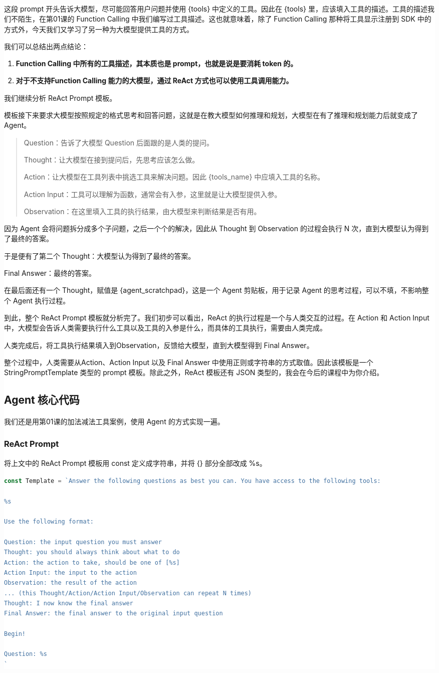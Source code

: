 这段 prompt 开头告诉大模型，尽可能回答用户问题并使用 {tools} 中定义的工具。因此在 {tools} 里，应该填入工具的描述。工具的描述我们不陌生，在第01课的 Function Calling 中我们编写过工具描述。这也就意味着，除了 Function Calling 那种将工具显示注册到 SDK 中的方式外，今天我们又学习了另一种为大模型提供工具的方式。

我们可以总结出两点结论：

1. **Function Calling 中所有的工具描述，其本质也是 prompt，也就是说是要消耗 token 的。**

2. **对于不支持Function Calling 能力的大模型，通过 ReAct 方式也可以使用工具调用能力。**


我们继续分析 ReAct Prompt 模板。

模板接下来要求大模型按照规定的格式思考和回答问题，这就是在教大模型如何推理和规划，大模型在有了推理和规划能力后就变成了 Agent。

> Question：告诉了大模型 Question 后面跟的是人类的提问。
>
> Thought：让大模型在接到提问后，先思考应该怎么做。
>
> Action：让大模型在工具列表中挑选工具来解决问题。因此 {tools\_name} 中应填入工具的名称。
>
> Action Input：工具可以理解为函数，通常会有入参，这里就是让大模型提供入参。
>
> Observation：在这里填入工具的执行结果，由大模型来判断结果是否有用。

因为 Agent 会将问题拆分成多个子问题，之后一个个的解决，因此从 Thought 到 Observation 的过程会执行 N 次，直到大模型认为得到了最终的答案。

于是便有了第二个 Thought：大模型认为得到了最终的答案。

Final Answer：最终的答案。

在最后面还有一个 Thought，赋值是 {agent\_scratchpad}，这是一个 Agent 剪贴板，用于记录 Agent 的思考过程，可以不填，不影响整个 Agent 执行过程。

到此，整个 ReAct Prompt 模板就分析完了。我们初步可以看出，ReAct 的执行过程是一个与人类交互的过程。在 Action 和 Action Input 中，大模型会告诉人类需要执行什么工具以及工具的入参是什么，而具体的工具执行，需要由人类完成。

人类完成后，将工具执行结果填入到Observation，反馈给大模型，直到大模型得到 Final Answer。

整个过程中，人类需要从Action、Action Input 以及 Final Answer 中使用正则或字符串的方式取值。因此该模板是一个 StringPromptTemplate 类型的 prompt 模板。除此之外，ReAct 模板还有 JSON 类型的，我会在今后的课程中为你介绍。

## Agent 核心代码

我们还是用第01课的加法减法工具案例，使用 Agent 的方式实现一遍。

### ReAct Prompt

将上文中的 ReAct Prompt 模板用 const 定义成字符串，并将 {} 部分全部改成 %s。

```go
const Template = `Answer the following questions as best you can. You have access to the following tools:

%s

Use the following format:

Question: the input question you must answer
Thought: you should always think about what to do
Action: the action to take, should be one of [%s]
Action Input: the input to the action
Observation: the result of the action
... (this Thought/Action/Action Input/Observation can repeat N times)
Thought: I now know the final answer
Final Answer: the final answer to the original input question

Begin!

Question: %s
`

```